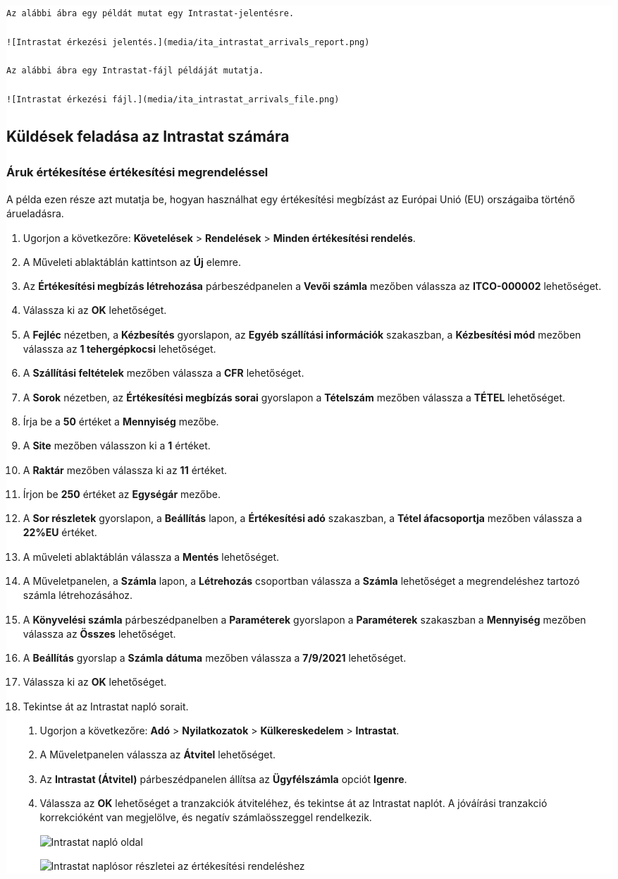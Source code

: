     Az alábbi ábra egy példát mutat egy Intrastat-jelentésre.

    ![Intrastat érkezési jelentés.](media/ita_intrastat_arrivals_report.png)

    Az alábbi ábra egy Intrastat-fájl példáját mutatja.

    ![Intrastat érkezési fájl.](media/ita_intrastat_arrivals_file.png)

## <a name="post-dispatches-for-intrastat"></a>Küldések feladása az Intrastat számára

### <a name="sell-goods-by-using-a-sales-order"></a>Áruk értékesítése értékesítési megrendeléssel

A példa ezen része azt mutatja be, hogyan használhat egy értékesítési megbízást az Európai Unió (EU) országaiba történő árueladásra.

1. Ugorjon a következőre: **Követelések** > **Rendelések** > **Minden értékesítési rendelés**.
2. A Műveleti ablaktáblán kattintson az **Új** elemre.
3. Az **Értékesítési megbízás létrehozása** párbeszédpanelen a **Vevői számla** mezőben válassza az **ITCO-000002** lehetőséget.
4. Válassza ki az **OK** lehetőséget.
5. A **Fejléc** nézetben, a **Kézbesítés** gyorslapon, az **Egyéb szállítási információk** szakaszban, a **Kézbesítési mód** mezőben válassza az **1 tehergépkocsi** lehetőséget.
6. A **Szállítási feltételek** mezőben válassza a **CFR** lehetőséget.
7. A **Sorok** nézetben, az **Értékesítési megbízás sorai** gyorslapon a **Tételszám** mezőben válassza a **TÉTEL** lehetőséget.
8. Írja be a **50** értéket a **Mennyiség** mezőbe.
9. A **Site** mezőben válasszon ki a **1** értéket.
10. A **Raktár** mezőben válassza ki az **11** értéket.
11. Írjon be **250** értéket az **Egységár** mezőbe.
12. A **Sor részletek** gyorslapon, a **Beállítás** lapon, a **Értékesítési adó** szakaszban, a **Tétel áfacsoportja** mezőben válassza a **22%EU** értéket.
13. A műveleti ablaktáblán válassza a **Mentés** lehetőséget.
14. A Műveletpanelen, a **Számla** lapon, a **Létrehozás** csoportban válassza a **Számla** lehetőséget a megrendeléshez tartozó számla létrehozásához.
15. A **Könyvelési számla** párbeszédpanelben a **Paraméterek** gyorslapon a **Paraméterek** szakaszban a **Mennyiség** mezőben válassza az **Összes** lehetőséget.
16. A **Beállítás** gyorslap a **Számla** **dátuma** mezőben válassza a **7/9/2021** lehetőséget.
17. Válassza ki az **OK** lehetőséget.
18. Tekintse át az Intrastat napló sorait.

    1. Ugorjon a következőre: **Adó** > **Nyilatkozatok** > **Külkereskedelem** > **Intrastat**.
    2. A Műveletpanelen válassza az **Átvitel** lehetőséget.
    3. Az **Intrastat (Átvitel)** párbeszédpanelen állítsa az **Ügyfélszámla** opciót **Igenre**.
    4. Válassza az **OK** lehetőséget a tranzakciók átviteléhez, és tekintse át az Intrastat naplót. A jóváírási tranzakció korrekcióként van megjelölve, és negatív számlaösszeggel rendelkezik.

        ![Intrastat napló oldal](media/ita_intrastat_journal_sales_order.png)

        ![Intrastat naplósor részletei az értékesítési rendeléshez](media/ita_intrastat_journal_sales_order_line_details.png)
